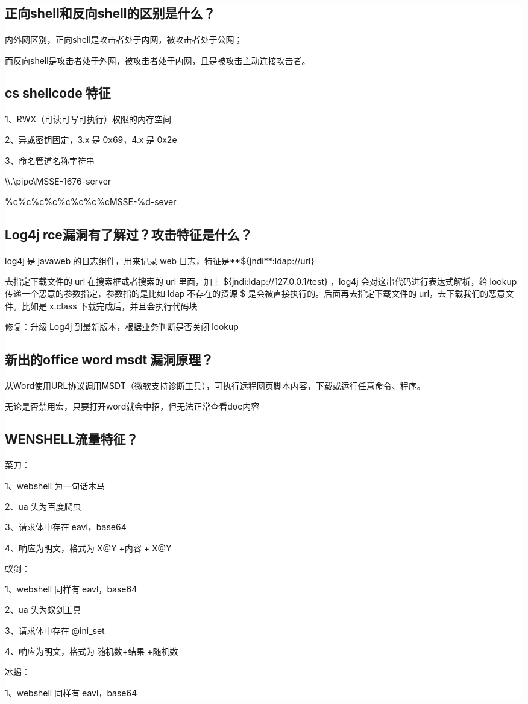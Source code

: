## 正向shell和反向shell的区别是什么？

内外网区别，正向shell是攻击者处于内网，被攻击者处于公网；

而反向shell是攻击者处于外网，被攻击者处于内网，且是被攻击主动连接攻击者。

## cs shellcode 特征

1、RWX（可读可写可执行）权限的内存空间

2、异或密钥固定，3.x 是 0x69，4.x 是 0x2e

3、命名管道名称字符串

\\\\.\\pipe\\MSSE-1676-server

%c%c%c%c%c%c%c%cMSSE-%d-sever

## Log4j rce漏洞有了解过？攻击特征是什么？

log4j 是 javaweb 的日志组件，用来记录 web 日志，特征是**${jndi**:ldap://url}

去指定下载文件的 url 在搜索框或者搜索的 url 里面，加上 ${jndi:ldap://127.0.0.1/test} ，log4j 会对这串代码进行表达式解析，给 lookup 传递一个恶意的参数指定，参数指的是比如 ldap 不存在的资源 $ 是会被直接执行的。后面再去指定下载文件的 url，去下载我们的恶意文件。比如是 x.class 下载完成后，并且会执行代码块

修复：升级 Log4j 到最新版本，根据业务判断是否关闭 lookup

## 新出的office word msdt 漏洞原理？

从Word使用URL协议调用MSDT（微软支持诊断工具），可执行远程网页脚本内容，下载或运行任意命令、程序。

无论是否禁用宏，只要打开word就会中招，但无法正常查看doc内容

## WENSHELL流量特征？

菜刀：

1、webshell 为一句话木马

2、ua 头为百度爬虫

3、请求体中存在 eavl，base64

4、响应为明文，格式为 X@Y +内容 + X@Y

蚁剑：

1、webshell 同样有 eavl，base64

2、ua 头为蚁剑工具

3、请求体中存在 @ini_set

4、响应为明文，格式为 随机数+结果 +随机数

冰蝎：

1、webshell 同样有 eavl，base64
